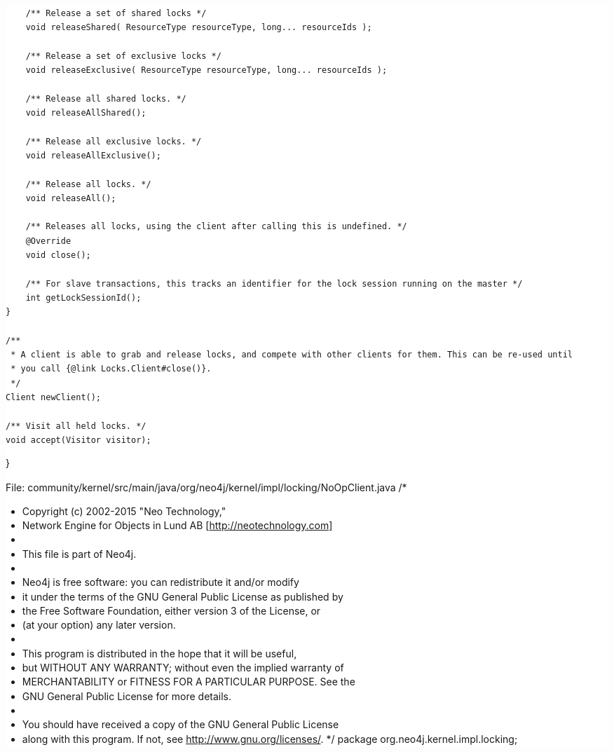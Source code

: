         /** Release a set of shared locks */
        void releaseShared( ResourceType resourceType, long... resourceIds );

        /** Release a set of exclusive locks */
        void releaseExclusive( ResourceType resourceType, long... resourceIds );

        /** Release all shared locks. */
        void releaseAllShared();

        /** Release all exclusive locks. */
        void releaseAllExclusive();

        /** Release all locks. */
        void releaseAll();

        /** Releases all locks, using the client after calling this is undefined. */
        @Override
        void close();

        /** For slave transactions, this tracks an identifier for the lock session running on the master */
        int getLockSessionId();
    }

    /**
     * A client is able to grab and release locks, and compete with other clients for them. This can be re-used until
     * you call {@link Locks.Client#close()}.
     */
    Client newClient();

    /** Visit all held locks. */
    void accept(Visitor visitor);
}


File: community/kernel/src/main/java/org/neo4j/kernel/impl/locking/NoOpClient.java
/*
 * Copyright (c) 2002-2015 "Neo Technology,"
 * Network Engine for Objects in Lund AB [http://neotechnology.com]
 *
 * This file is part of Neo4j.
 *
 * Neo4j is free software: you can redistribute it and/or modify
 * it under the terms of the GNU General Public License as published by
 * the Free Software Foundation, either version 3 of the License, or
 * (at your option) any later version.
 *
 * This program is distributed in the hope that it will be useful,
 * but WITHOUT ANY WARRANTY; without even the implied warranty of
 * MERCHANTABILITY or FITNESS FOR A PARTICULAR PURPOSE.  See the
 * GNU General Public License for more details.
 *
 * You should have received a copy of the GNU General Public License
 * along with this program.  If not, see <http://www.gnu.org/licenses/>.
 */
package org.neo4j.kernel.impl.locking;
